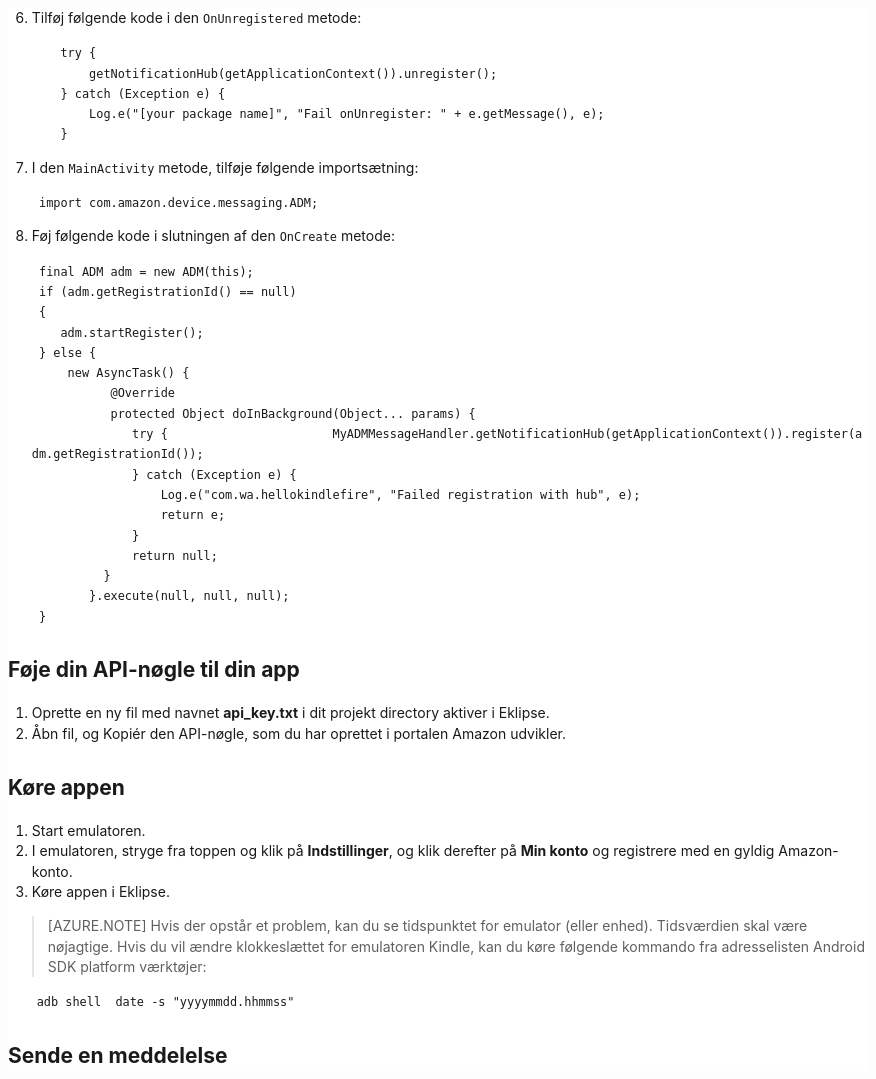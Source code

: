 6.  Tilføj følgende kode i den `OnUnregistered` metode:

            try {
                getNotificationHub(getApplicationContext()).unregister();
            } catch (Exception e) {
                Log.e("[your package name]", "Fail onUnregister: " + e.getMessage(), e);
            }

7. I den `MainActivity` metode, tilføje følgende importsætning:

        import com.amazon.device.messaging.ADM;

8. Føj følgende kode i slutningen af den `OnCreate` metode:

        final ADM adm = new ADM(this);
        if (adm.getRegistrationId() == null)
        {
           adm.startRegister();
        } else {
            new AsyncTask() {
                  @Override
                  protected Object doInBackground(Object... params) {
                     try {                       MyADMMessageHandler.getNotificationHub(getApplicationContext()).register(adm.getRegistrationId());
                     } catch (Exception e) {
                         Log.e("com.wa.hellokindlefire", "Failed registration with hub", e);
                         return e;
                     }
                     return null;
                 }
               }.execute(null, null, null);
        }

## <a name="add-your-api-key-to-your-app"></a>Føje din API-nøgle til din app

1. Oprette en ny fil med navnet **api_key.txt** i dit projekt directory aktiver i Eklipse.
2. Åbn fil, og Kopiér den API-nøgle, som du har oprettet i portalen Amazon udvikler.

## <a name="run-the-app"></a>Køre appen

1. Start emulatoren.
2. I emulatoren, stryge fra toppen og klik på **Indstillinger**, og klik derefter på **Min konto** og registrere med en gyldig Amazon-konto.
3. Køre appen i Eklipse.

> [AZURE.NOTE] Hvis der opstår et problem, kan du se tidspunktet for emulator (eller enhed). Tidsværdien skal være nøjagtige. Hvis du vil ændre klokkeslættet for emulatoren Kindle, kan du køre følgende kommando fra adresselisten Android SDK platform værktøjer:

        adb shell  date -s "yyyymmdd.hhmmss"

## <a name="send-a-message"></a>Sende en meddelelse


[Amazon udvikler portal]: https://developer.amazon.com/home.html
[hente SDK]: https://developer.amazon.com/public/resources/development-tools/sdk
[0]: ./media/notification-hubs-kindle-get-started/notification-hub-kindle-portal1.png
[1]: ./media/notification-hubs-kindle-get-started/notification-hub-kindle-portal2.png
[2]: ./media/notification-hubs-kindle-get-started/notification-hub-kindle-portal3.png
[3]: ./media/notification-hubs-kindle-get-started/notification-hub-kindle-portal4.png
[4]: ./media/notification-hubs-kindle-get-started/notification-hub-kindle-portal5.png
[5]: ./media/notification-hubs-kindle-get-started/notification-hub-kindle-cmd-window.png
[6]: ./media/notification-hubs-kindle-get-started/notification-hub-kindle-new-java-class.png
[7]: ./media/notification-hubs-kindle-get-started/notification-hub-kindle-notification.png